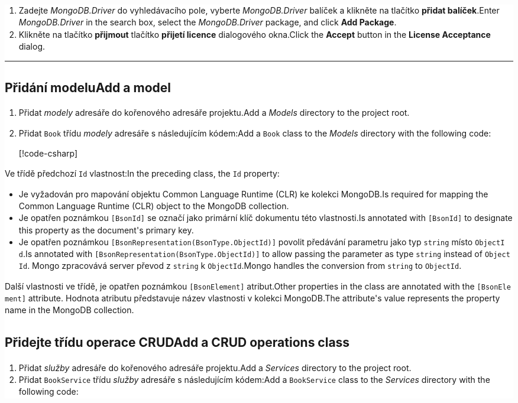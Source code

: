 1. <span data-ttu-id="50d93-175">Zadejte *MongoDB.Driver* do vyhledávacího pole, vyberte *MongoDB.Driver* balíček a klikněte na tlačítko **přidat balíček**.</span><span class="sxs-lookup"><span data-stu-id="50d93-175">Enter *MongoDB.Driver* in the search box, select the *MongoDB.Driver* package, and click **Add Package**.</span></span>
1. <span data-ttu-id="50d93-176">Klikněte na tlačítko **přijmout** tlačítko **přijetí licence** dialogového okna.</span><span class="sxs-lookup"><span data-stu-id="50d93-176">Click the **Accept** button in the **License Acceptance** dialog.</span></span>

---

## <a name="add-a-model"></a><span data-ttu-id="50d93-177">Přidání modelu</span><span class="sxs-lookup"><span data-stu-id="50d93-177">Add a model</span></span>

1. <span data-ttu-id="50d93-178">Přidat *modely* adresáře do kořenového adresáře projektu.</span><span class="sxs-lookup"><span data-stu-id="50d93-178">Add a *Models* directory to the project root.</span></span>
1. <span data-ttu-id="50d93-179">Přidat `Book` třídu *modely* adresáře s následujícím kódem:</span><span class="sxs-lookup"><span data-stu-id="50d93-179">Add a `Book` class to the *Models* directory with the following code:</span></span>

    [!code-csharp[](first-mongo-app/sample/BooksApi/Models/Book.cs)]

<span data-ttu-id="50d93-180">Ve třídě předchozí `Id` vlastnost:</span><span class="sxs-lookup"><span data-stu-id="50d93-180">In the preceding class, the `Id` property:</span></span>

* <span data-ttu-id="50d93-181">Je vyžadován pro mapování objektu Common Language Runtime (CLR) ke kolekci MongoDB.</span><span class="sxs-lookup"><span data-stu-id="50d93-181">Is required for mapping the Common Language Runtime (CLR) object to the MongoDB collection.</span></span>
* <span data-ttu-id="50d93-182">Je opatřen poznámkou `[BsonId]` se označí jako primární klíč dokumentu této vlastnosti.</span><span class="sxs-lookup"><span data-stu-id="50d93-182">Is annotated with `[BsonId]` to designate this property as the document's primary key.</span></span>
* <span data-ttu-id="50d93-183">Je opatřen poznámkou `[BsonRepresentation(BsonType.ObjectId)]` povolit předávání parametru jako typ `string` místo `ObjectId`.</span><span class="sxs-lookup"><span data-stu-id="50d93-183">Is annotated with `[BsonRepresentation(BsonType.ObjectId)]` to allow passing the parameter as type `string` instead of `ObjectId`.</span></span> <span data-ttu-id="50d93-184">Mongo zpracovává server převod z `string` k `ObjectId`.</span><span class="sxs-lookup"><span data-stu-id="50d93-184">Mongo handles the conversion from `string` to `ObjectId`.</span></span>

<span data-ttu-id="50d93-185">Další vlastnosti ve třídě, je opatřen poznámkou `[BsonElement]` atribut.</span><span class="sxs-lookup"><span data-stu-id="50d93-185">Other properties in the class are annotated with the `[BsonElement]` attribute.</span></span> <span data-ttu-id="50d93-186">Hodnota atributu představuje název vlastnosti v kolekci MongoDB.</span><span class="sxs-lookup"><span data-stu-id="50d93-186">The attribute's value represents the property name in the MongoDB collection.</span></span>

## <a name="add-a-crud-operations-class"></a><span data-ttu-id="50d93-187">Přidejte třídu operace CRUD</span><span class="sxs-lookup"><span data-stu-id="50d93-187">Add a CRUD operations class</span></span>

1. <span data-ttu-id="50d93-188">Přidat *služby* adresáře do kořenového adresáře projektu.</span><span class="sxs-lookup"><span data-stu-id="50d93-188">Add a *Services* directory to the project root.</span></span>
1. <span data-ttu-id="50d93-189">Přidat `BookService` třídu *služby* adresáře s následujícím kódem:</span><span class="sxs-lookup"><span data-stu-id="50d93-189">Add a `BookService` class to the *Services* directory with the following code:</span></span>

